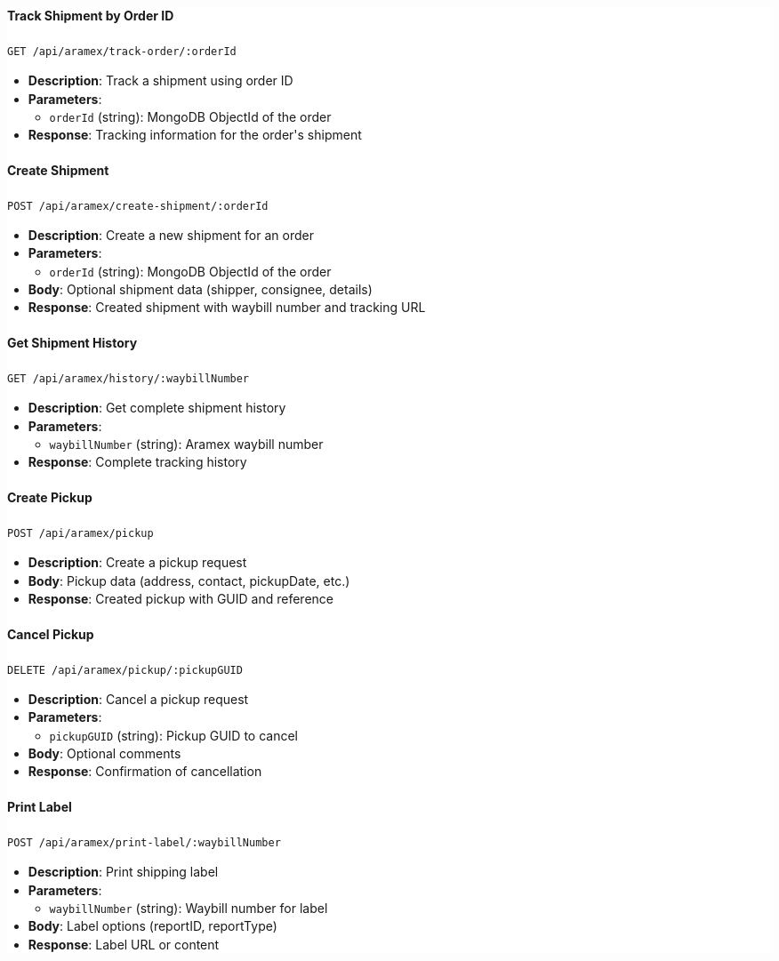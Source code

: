 #### Track Shipment by Order ID
```
GET /api/aramex/track-order/:orderId
```
- **Description**: Track a shipment using order ID
- **Parameters**: 
  - `orderId` (string): MongoDB ObjectId of the order
- **Response**: Tracking information for the order's shipment

#### Create Shipment
```
POST /api/aramex/create-shipment/:orderId
```
- **Description**: Create a new shipment for an order
- **Parameters**: 
  - `orderId` (string): MongoDB ObjectId of the order
- **Body**: Optional shipment data (shipper, consignee, details)
- **Response**: Created shipment with waybill number and tracking URL

#### Get Shipment History
```
GET /api/aramex/history/:waybillNumber
```
- **Description**: Get complete shipment history
- **Parameters**: 
  - `waybillNumber` (string): Aramex waybill number
- **Response**: Complete tracking history

#### Create Pickup
```
POST /api/aramex/pickup
```
- **Description**: Create a pickup request
- **Body**: Pickup data (address, contact, pickupDate, etc.)
- **Response**: Created pickup with GUID and reference

#### Cancel Pickup
```
DELETE /api/aramex/pickup/:pickupGUID
```
- **Description**: Cancel a pickup request
- **Parameters**: 
  - `pickupGUID` (string): Pickup GUID to cancel
- **Body**: Optional comments
- **Response**: Confirmation of cancellation

#### Print Label
```
POST /api/aramex/print-label/:waybillNumber
```
- **Description**: Print shipping label
- **Parameters**: 
  - `waybillNumber` (string): Waybill number for label
- **Body**: Label options (reportID, reportType)
- **Response**: Label URL or content
